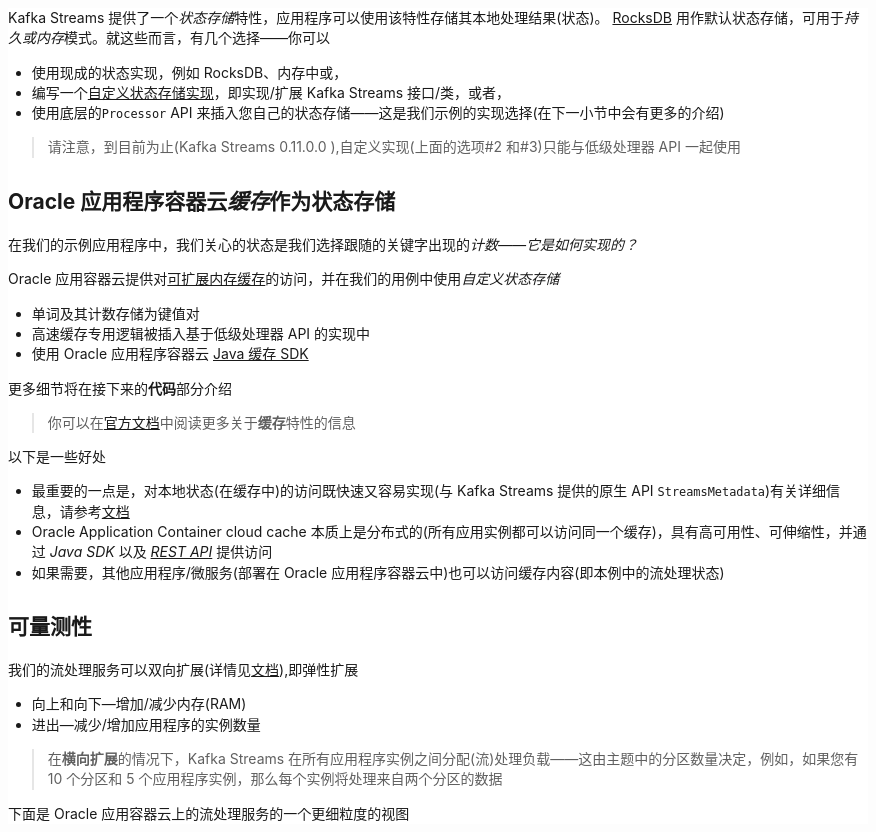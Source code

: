 Kafka Streams 提供了一个*状态存储*特性，应用程序可以使用该特性存储其本地处理结果(状态)。 [RocksDB](http://rocksdb.org/) 用作默认状态存储，可用于*持久或内存*模式。就这些而言，有几个选择——你可以

*   使用现成的状态实现，例如 RocksDB、内存中或，
*   编写一个[自定义状态存储实现](https://kafka.apache.org/0110/documentation/streams/developer-guide#streams_developer-guide_interactive-queries_custom-stores)，即实现/扩展 Kafka Streams 接口/类，或者，
*   使用底层的`Processor` API 来插入您自己的状态存储——这是我们示例的实现选择(在下一小节中会有更多的介绍)

> 请注意，到目前为止(Kafka Streams 0.11.0.0 ),自定义实现(上面的选项#2 和#3)只能与低级处理器 API 一起使用

## Oracle 应用程序容器云*缓存*作为状态存储

在我们的示例应用程序中，我们关心的状态是我们选择跟随的关键字出现的*计数——它是如何实现的？*

Oracle 应用容器云提供对[可扩展内存缓存](http://docs.oracle.com/en/cloud/paas/app-container-cloud/cache/caches-oracle-application-container-cloud-service.html)的访问，并在我们的用例中使用*自定义状态存储*

*   单词及其计数存储为键值对
*   高速缓存专用逻辑被插入基于低级处理器 API 的实现中
*   使用 Oracle 应用程序容器云 [Java 缓存 SDK](https://github.com/oracle/accs-caching-java-sdk)

更多细节将在接下来的**代码**部分介绍

> 你可以在[官方文档](http://docs.oracle.com/en/cloud/paas/app-container-cloud/cache/index.html)中阅读更多关于**缓存**特性的信息

以下是一些好处

*   最重要的一点是，对本地状态(在缓存中)的访问既快速又容易实现(与 Kafka Streams 提供的原生 API `StreamsMetadata`)有关详细信息，请参考[文档](https://kafka.apache.org/0110/documentation/streams/developer-guide#streams_developer-guide_interactive-queries_discovery)
*   Oracle Application Container cloud cache 本质上是分布式的(所有应用实例都可以访问同一个缓存)，具有高可用性、可伸缩性，并通过 *Java SDK* 以及 [*REST API*](http://docs.oracle.com/en/cloud/paas/app-container-cloud/rest.html) 提供访问
*   如果需要，其他应用程序/微服务(部署在 Oracle 应用程序容器云中)也可以访问缓存内容(即本例中的流处理状态)

## 可量测性

我们的流处理服务可以双向扩展(详情见[文档](http://docs.oracle.com/en/cloud/paas/app-container-cloud/csjse/exploring-application-overview-page.html)),即弹性扩展

*   向上和向下—增加/减少内存(RAM)
*   进出—减少/增加应用程序的实例数量

> 在**横向扩展**的情况下，Kafka Streams 在所有应用程序实例之间分配(流)处理负载——这由主题中的分区数量决定，例如，如果您有 10 个分区和 5 个应用程序实例，那么每个实例将处理来自两个分区的数据

下面是 Oracle 应用容器云上的流处理服务的一个更细粒度的视图
